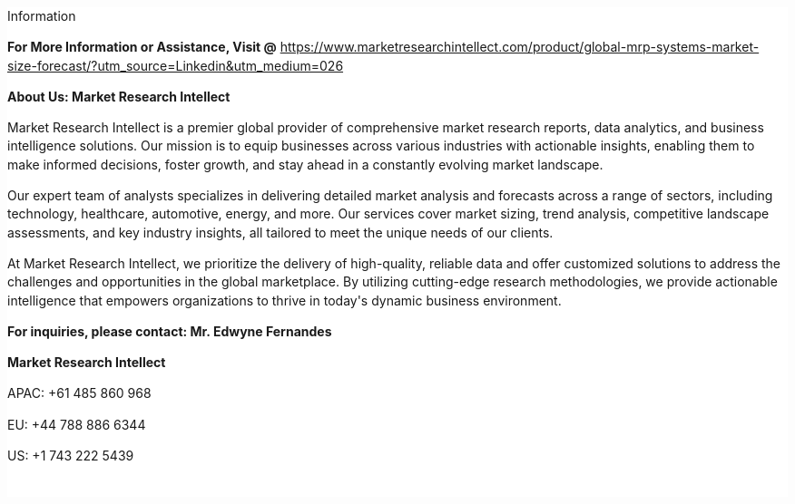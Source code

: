 Information</li></ul></div><div class="article-main__content" data-test-id="publishing-text-block"><p><span class="font-[700]"><strong>For More Information or Assistance, Visit @</strong>&nbsp;<a href="https://www.marketresearchintellect.com/product/global-mrp-systems-market-size-forecast/?utm_source=Linkedin&utm_medium=026">https://www.marketresearchintellect.com/product/global-mrp-systems-market-size-forecast/?utm_source=Linkedin&utm_medium=026</a></span></p><p><strong>About Us: Market Research Intellect</strong></p><p>Market Research Intellect is a premier global provider of comprehensive market research reports, data analytics, and business intelligence solutions. Our mission is to equip businesses across various industries with actionable insights, enabling them to make informed decisions, foster growth, and stay ahead in a constantly evolving market landscape.</p><p>Our expert team of analysts specializes in delivering detailed market analysis and forecasts across a range of sectors, including technology, healthcare, automotive, energy, and more. Our services cover market sizing, trend analysis, competitive landscape assessments, and key industry insights, all tailored to meet the unique needs of our clients.</p><p>At Market Research Intellect, we prioritize the delivery of high-quality, reliable data and offer customized solutions to address the challenges and opportunities in the global marketplace. By utilizing cutting-edge research methodologies, we provide actionable intelligence that empowers organizations to thrive in today's dynamic business environment.</p><p><strong>For inquiries, please contact: Mr. Edwyne Fernandes</strong></p><p><strong>Market Research Intellect</strong></p><p>APAC: +61 485 860 968</p><p>EU: +44 788 886 6344</p><p>US: +1 743 222 5439</p></div><div class="article-main__content" data-test-id="publishing-text-block">&nbsp;</div>
